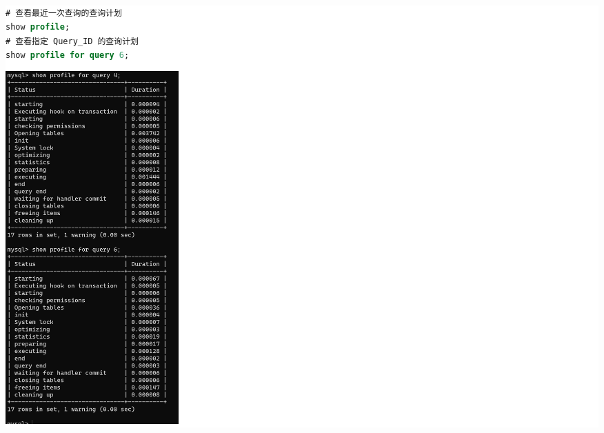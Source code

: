 ```sql
# 查看最近一次查询的查询计划
show profile;
# 查看指定 Query_ID 的查询计划
show profile for query 6;
```

<img src="MySQL自学笔记进阶md版.assets/image-20220721211119603.png" alt="image-20220721211119603" style="zoom:50%;" />
